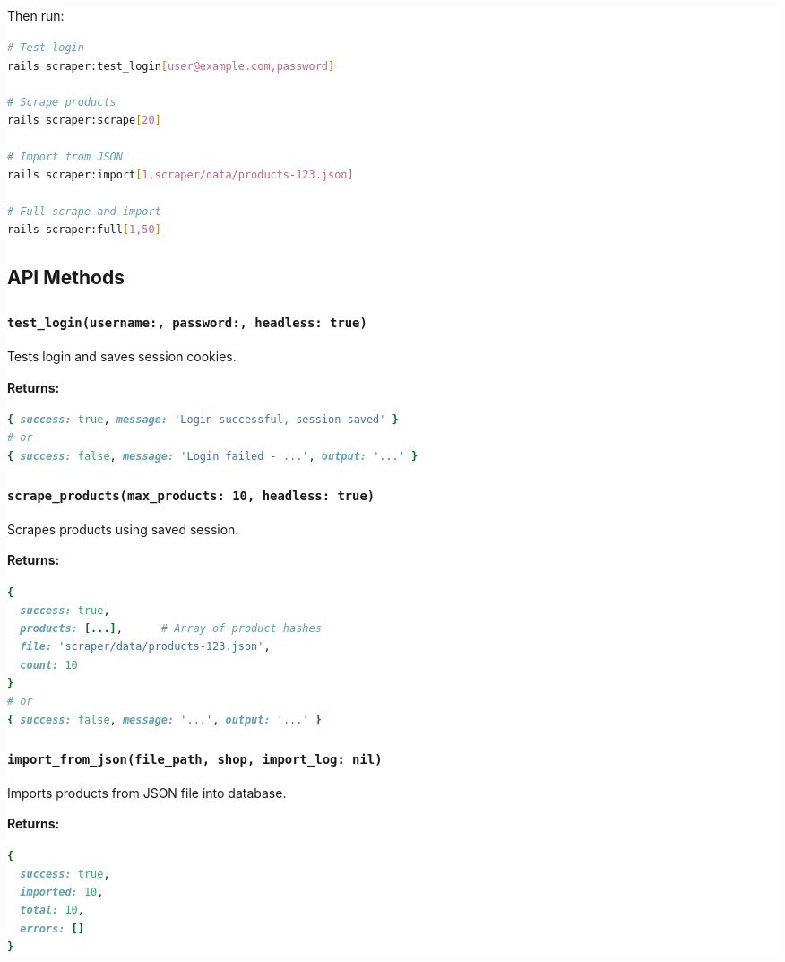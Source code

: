 Then run:

```bash
# Test login
rails scraper:test_login[user@example.com,password]

# Scrape products
rails scraper:scrape[20]

# Import from JSON
rails scraper:import[1,scraper/data/products-123.json]

# Full scrape and import
rails scraper:full[1,50]
```

## API Methods

### `test_login(username:, password:, headless: true)`

Tests login and saves session cookies.

**Returns:**
```ruby
{ success: true, message: 'Login successful, session saved' }
# or
{ success: false, message: 'Login failed - ...', output: '...' }
```

### `scrape_products(max_products: 10, headless: true)`

Scrapes products using saved session.

**Returns:**
```ruby
{
  success: true,
  products: [...],      # Array of product hashes
  file: 'scraper/data/products-123.json',
  count: 10
}
# or
{ success: false, message: '...', output: '...' }
```

### `import_from_json(file_path, shop, import_log: nil)`

Imports products from JSON file into database.

**Returns:**
```ruby
{
  success: true,
  imported: 10,
  total: 10,
  errors: []
}
```
